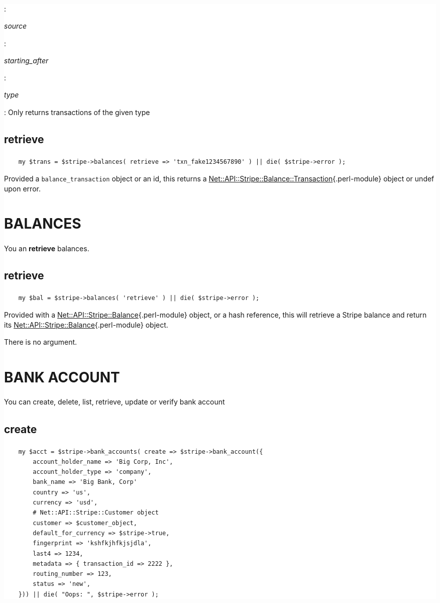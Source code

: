 :   

*source*

:   

*starting\_after*

:   

*type*

:   Only returns transactions of the given type

retrieve
--------

        my $trans = $stripe->balances( retrieve => 'txn_fake1234567890' ) || die( $stripe->error );

Provided a `balance_transaction` object or an id, this returns a
[Net::API::Stripe::Balance::Transaction](https://metacpan.org/pod/Net::API::Stripe::Balance::Transaction){.perl-module}
object or undef upon error.

BALANCES
========

You an **retrieve** balances.

retrieve
--------

        my $bal = $stripe->balances( 'retrieve' ) || die( $stripe->error );

Provided with a
[Net::API::Stripe::Balance](https://metacpan.org/pod/Net::API::Stripe::Balance){.perl-module}
object, or a hash reference, this will retrieve a Stripe balance and
return its
[Net::API::Stripe::Balance](https://metacpan.org/pod/Net::API::Stripe::Balance){.perl-module}
object.

There is no argument.

BANK ACCOUNT
============

You can create, delete, list, retrieve, update or verify bank account

create
------

        my $acct = $stripe->bank_accounts( create => $stripe->bank_account({
            account_holder_name => 'Big Corp, Inc',
            account_holder_type => 'company',
            bank_name => 'Big Bank, Corp'
            country => 'us',
            currency => 'usd',
            # Net::API::Stripe::Customer object
            customer => $customer_object,
            default_for_currency => $stripe->true,
            fingerprint => 'kshfkjhfkjsjdla',
            last4 => 1234,
            metadata => { transaction_id => 2222 },
            routing_number => 123,
            status => 'new',
        })) || die( "Oops: ", $stripe->error );
